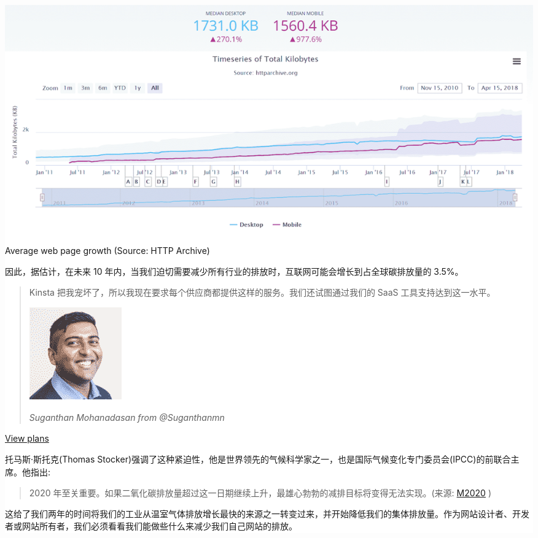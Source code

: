 ![Average web page growth](img/7de957fc78c0c4131b261bf32ea3bdf1.png)

Average web page growth (Source: HTTP Archive)



因此，据估计，在未来 10 年内，当我们迫切需要减少所有行业的排放时，互联网可能会增长到占全球碳排放量的 3.5%。





> Kinsta 把我宠坏了，所以我现在要求每个供应商都提供这样的服务。我们还试图通过我们的 SaaS 工具支持达到这一水平。
> 
> <footer class="wp-block-kinsta-client-quote__footer">
> 
> ![](img/60f15faa5735bd2437bf9dada5ee9192.png)
> 
> <cite class="wp-block-kinsta-client-quote__cite">Suganthan Mohanadasan from @Suganthanmn</cite></footer>

[View plans](https://kinsta.com/plans/)

托马斯·斯托克(Thomas Stocker)强调了这种紧迫性，他是世界领先的气候科学家之一，也是国际气候变化专门委员会(IPCC)的前联合主席。他指出:

> 2020 年至关重要。如果二氧化碳排放量超过这一日期继续上升，最雄心勃勃的减排目标将变得无法实现。(来源: [M2020](http://www.mission2020.global/about/) )

这给了我们两年的时间将我们的工业从温室气体排放增长最快的来源之一转变过来，并开始降低我们的集体排放量。作为网站设计者、开发者或网站所有者，我们必须看看我们能做些什么来减少我们自己网站的排放。
